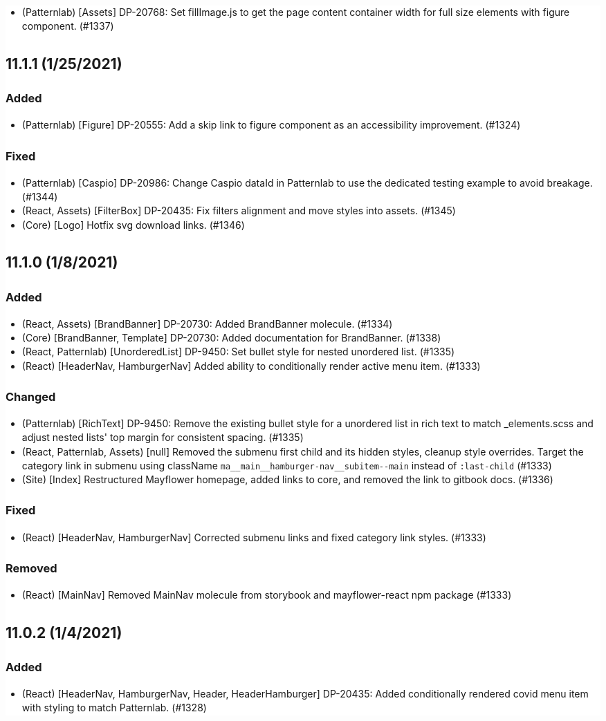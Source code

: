 - (Patternlab) [Assets] DP-20768: Set fillImage.js to get the page content container width for full size elements with figure component. (#1337)

## 11.1.1 (1/25/2021)

### Added

- (Patternlab) [Figure] DP-20555: Add a skip link to figure component as an accessibility improvement. (#1324)

### Fixed

- (Patternlab) [Caspio] DP-20986: Change Caspio dataId in Patternlab to use the dedicated testing example to avoid breakage. (#1344)
- (React, Assets) [FilterBox] DP-20435: Fix filters alignment and move styles into assets. (#1345)
- (Core) [Logo] Hotfix svg download links. (#1346)

## 11.1.0 (1/8/2021)

### Added

- (React, Assets) [BrandBanner] DP-20730: Added BrandBanner molecule. (#1334)
- (Core) [BrandBanner, Template] DP-20730: Added documentation for BrandBanner. (#1338)
- (React, Patternlab) [UnorderedList] DP-9450: Set bullet style for nested unordered list. (#1335)
- (React) [HeaderNav, HamburgerNav] Added ability to conditionally render active menu item. (#1333)

### Changed

- (Patternlab) [RichText] DP-9450: Remove the existing bullet style for a unordered list in rich text to match \_elements.scss and adjust nested lists' top margin for consistent spacing. (#1335)
- (React, Patternlab, Assets) [null] Removed the submenu first child and its hidden styles, cleanup style overrides. Target the category link in submenu using className `ma__main__hamburger-nav__subitem--main` instead of `:last-child` (#1333)
- (Site) [Index] Restructured Mayflower homepage, added links to core, and removed the link to gitbook docs. (#1336)

### Fixed

- (React) [HeaderNav, HamburgerNav] Corrected submenu links and fixed category link styles. (#1333)

### Removed

- (React) [MainNav] Removed MainNav molecule from storybook and mayflower-react npm package (#1333)

## 11.0.2 (1/4/2021)

### Added

- (React) [HeaderNav, HamburgerNav, Header, HeaderHamburger] DP-20435: Added conditionally rendered covid menu item with styling to match Patternlab. (#1328)
